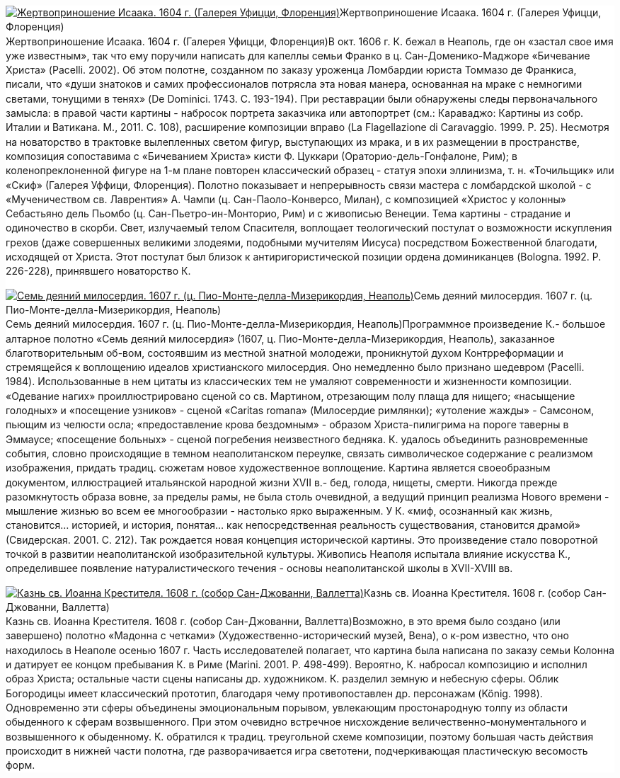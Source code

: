 [![Жертвоприношение Исаака. 1604 г. (Галерея Уфицци, Флоренция)](https://pravenc.ru/data/2012/12/20/1233153604/i200.jpg "Кликните для увеличения картинки")](https://pravenc.ru/data/2012/12/20/1233153604/i400.jpg)Жертвоприношение Исаака. 1604 г. (Галерея Уфицци, Флоренция)  
Жертвоприношение Исаака. 1604 г. (Галерея Уфицци, Флоренция)В окт. 1606 г. К. бежал в Неаполь, где он «застал свое имя уже известным», так что ему поручили написать для капеллы семьи Франко в ц. Сан-Доменико-Маджоре «Бичевание Христа» (Pacelli. 2002). Об этом полотне, созданном по заказу уроженца Ломбардии юриста Томмазо де Франкиса, писали, что «души знатоков и самих профессионалов потрясла эта новая манера, основанная на мраке с немногими светами, тонущими в тенях» (De Dominici. 1743. С. 193-194). При реставрации были обнаружены следы первоначального замысла: в правой части картины - набросок портрета заказчика или автопортрет (см.: Караваджо: Картины из собр. Италии и Ватикана. М., 2011. С. 108), расширение композиции вправо (La Flagellazione di Caravaggio. 1999. P. 25). Несмотря на новаторство в трактовке вылепленных светом фигур, выступающих из мрака, и в их размещении в пространстве, композиция сопоставима с «Бичеванием Христа» кисти Ф. Цуккари (Ораторио-дель-Гонфалоне, Рим); в коленопреклоненной фигуре на 1-м плане повторен классический образец - статуя эпохи эллинизма, т. н. «Точильщик» или «Скиф» (Галерея Уффици, Флоренция). Полотно показывает и непрерывность связи мастера с ломбардской школой - с «Мученичеством св. Лаврентия» А. Чампи (ц. Сан-Паоло-Конверсо, Милан), с композицией «Христос у колонны» Себастьяно дель Пьомбо (ц. Сан-Пьетро-ин-Монторио, Рим) и с живописью Венеции. Тема картины - страдание и одиночество в скорби. Свет, излучаемый телом Спасителя, воплощает теологический постулат о возможности искупления грехов (даже совершенных великими злодеями, подобными мучителям Иисуса) посредством Божественной благодати, исходящей от Христа. Этот постулат был близок к антиригористической позиции ордена доминиканцев (Bologna. 1992. P. 226-228), принявшего новаторство К.

[![Семь деяний милосердия. 1607 г. (ц. Пио-Монте-делла-Мизерикордия, Неаполь)](https://pravenc.ru/data/2012/12/20/1233152318/i200.jpg "Кликните для увеличения картинки")](https://pravenc.ru/data/2012/12/20/1233152318/i400.jpg)Семь деяний милосердия. 1607 г. (ц. Пио-Монте-делла-Мизерикордия, Неаполь)  
Семь деяний милосердия. 1607 г. (ц. Пио-Монте-делла-Мизерикордия, Неаполь)Программное произведение К.- большое алтарное полотно «Семь деяний милосердия» (1607, ц. Пио-Монте-делла-Мизерикордия, Неаполь), заказанное благотворительным об-вом, состоявшим из местной знатной молодежи, проникнутой духом Контрреформации и стремящейся к воплощению идеалов христианского милосердия. Оно немедленно было признано шедевром (Pacelli. 1984). Использованные в нем цитаты из классических тем не умаляют современности и жизненности композиции. «Одевание нагих» проиллюстрировано сценой со св. Мартином, отрезающим полу плаща для нищего; «насыщение голодных» и «посещение узников» - сценой «Caritas romana» (Милосердие римлянки); «утоление жажды» - Самсоном, пьющим из челюсти осла; «предоставление крова бездомным» - образом Христа-пилигрима на пороге таверны в Эммаусе; «посещение больных» - сценой погребения неизвестного бедняка. К. удалось объединить разновременные события, словно происходящие в темном неаполитанском переулке, связать символическое содержание с реализмом изображения, придать традиц. сюжетам новое художественное воплощение. Картина является своеобразным документом, иллюстрацией итальянской народной жизни XVII в.- бед, голода, нищеты, смерти. Никогда прежде разомкнутость образа вовне, за пределы рамы, не была столь очевидной, а ведущий принцип реализма Нового времени - мышление жизнью во всем ее многообразии - настолько ярко выраженным. У К. «миф, осознанный как жизнь, становится… историей, и история, понятая… как непосредственная реальность существования, становится драмой» (Свидерская. 2001. С. 212). Так рождается новая концепция исторической картины. Это произведение стало поворотной точкой в развитии неаполитанской изобразительной культуры. Живопись Неаполя испытала влияние искусства К., определившее появление натуралистического течения - основы неаполитанской школы в XVII-XVIII вв.

[![Казнь св. Иоанна Крестителя. 1608 г. (собор Сан-Джованни, Валлетта)](https://pravenc.ru/data/2012/12/20/1233153998/i200.jpg "Кликните для увеличения картинки")](https://pravenc.ru/data/2012/12/20/1233153998/i400.jpg)Казнь св. Иоанна Крестителя. 1608 г. (собор Сан-Джованни, Валлетта)  
Казнь св. Иоанна Крестителя. 1608 г. (собор Сан-Джованни, Валлетта)Возможно, в это время было создано (или завершено) полотно «Мадонна с четками» (Художественно-исторический музей, Вена), о к-ром известно, что оно находилось в Неаполе осенью 1607 г. Часть исследователей полагает, что картина была написана по заказу семьи Колонна и датирует ее концом пребывания К. в Риме (Marini. 2001. P. 498-499). Вероятно, К. набросал композицию и исполнил образ Христа; остальные части сцены написаны др. художником. К. разделил земную и небесную сферы. Облик Богородицы имеет классический прототип, благодаря чему противопоставлен др. персонажам (König. 1998). Одновременно эти сферы объединены эмоциональным порывом, увлекающим простонародную толпу из области обыденного к сферам возвышенного. При этом очевидно встречное нисхождение величественно-монументального и возвышенного к обыденному. К. обратился к традиц. треугольной схеме композиции, поэтому бoльшая часть действия происходит в нижней части полотна, где разворачивается игра светотени, подчеркивающая пластическую весомость форм.
